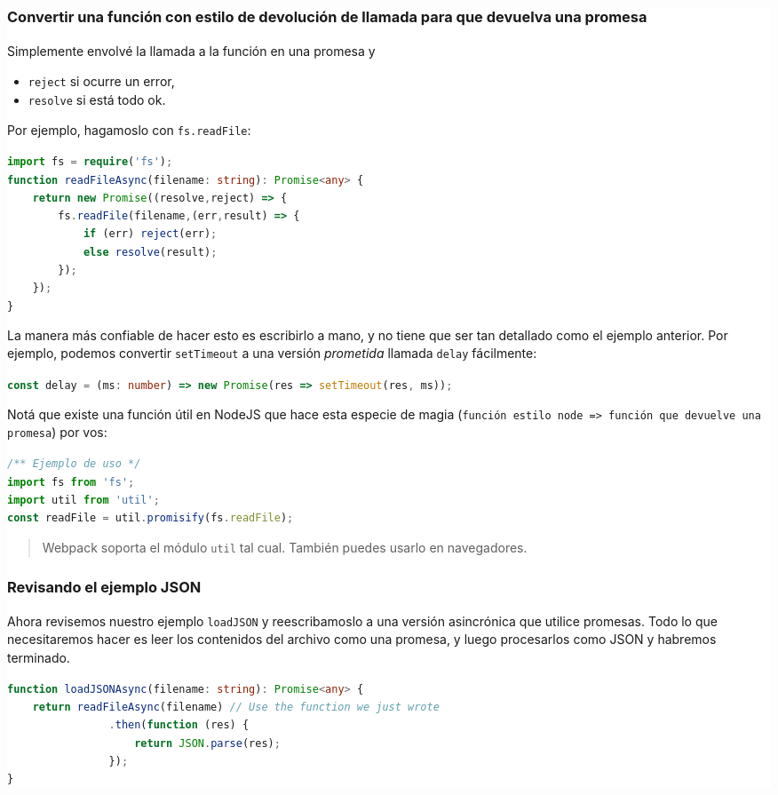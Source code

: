 
### Convertir una función con estilo de devolución de llamada para que devuelva una promesa

Simplemente envolvé la llamada a la función en una promesa y 
- `reject` si ocurre un error,
- `resolve` si está todo ok.

Por ejemplo, hagamoslo con `fs.readFile`:

```ts
import fs = require('fs');
function readFileAsync(filename: string): Promise<any> {
    return new Promise((resolve,reject) => {
        fs.readFile(filename,(err,result) => {
            if (err) reject(err);
            else resolve(result);
        });
    });
}
```

La manera más confiable de hacer esto es escribirlo a mano, y no tiene que ser tan detallado como el ejemplo anterior. Por ejemplo, podemos convertir `setTimeout` a una versión *prometida* llamada `delay` fácilmente:

```ts
const delay = (ms: number) => new Promise(res => setTimeout(res, ms));
```

Notá que existe una función útil en NodeJS que hace esta especie de magia (`función estilo node => función que devuelve una promesa`) por vos:

```ts
/** Ejemplo de uso */
import fs from 'fs';
import util from 'util';
const readFile = util.promisify(fs.readFile);
```

> Webpack soporta el módulo `util` tal cual. También puedes usarlo en navegadores.

### Revisando el ejemplo JSON

Ahora revisemos nuestro ejemplo `loadJSON` y reescribamoslo a una versión asincrónica que utilice promesas. Todo lo que necesitaremos hacer es leer los contenidos del archivo como una promesa, y luego procesarlos como JSON y habremos terminado.

```ts
function loadJSONAsync(filename: string): Promise<any> {
    return readFileAsync(filename) // Use the function we just wrote
                .then(function (res) {
                    return JSON.parse(res);
                });
}
```
